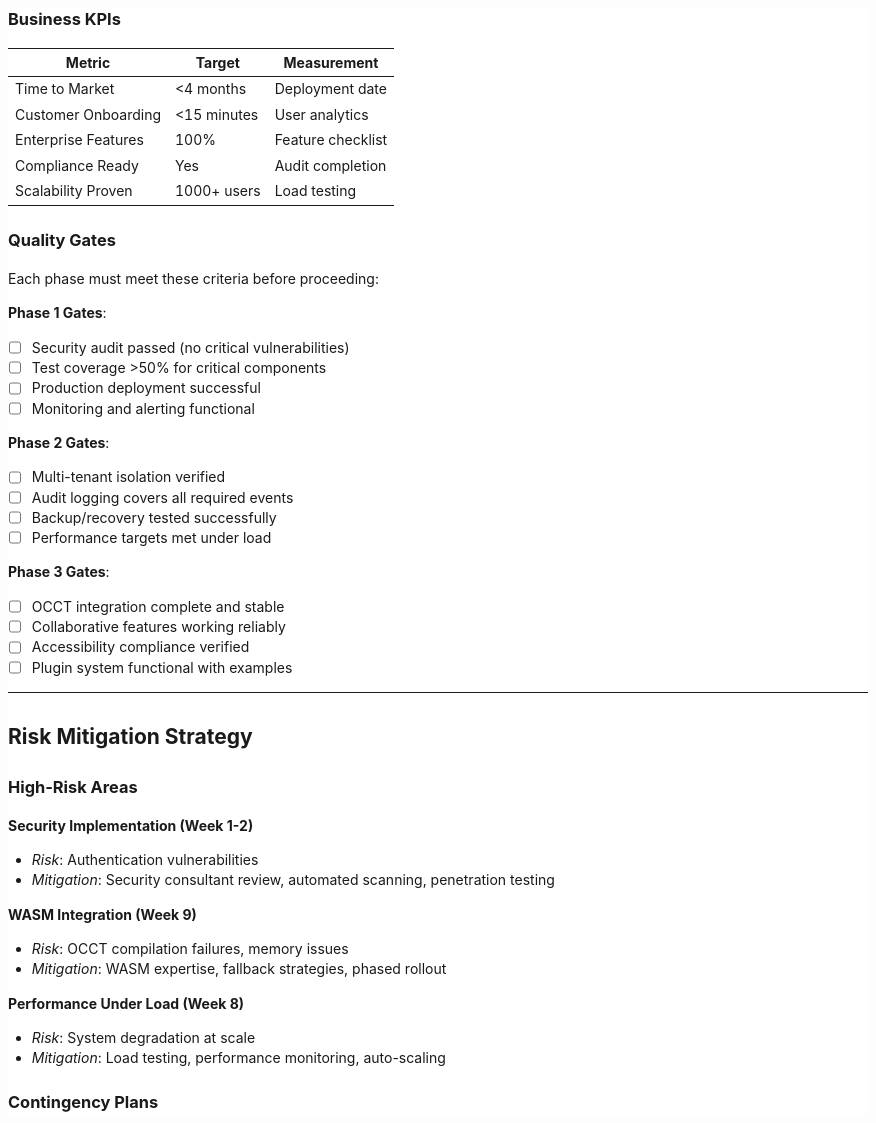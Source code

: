 ### Business KPIs
| Metric | Target | Measurement |
|--------|--------|-------------|
| Time to Market | <4 months | Deployment date |
| Customer Onboarding | <15 minutes | User analytics |
| Enterprise Features | 100% | Feature checklist |
| Compliance Ready | Yes | Audit completion |
| Scalability Proven | 1000+ users | Load testing |

### Quality Gates
Each phase must meet these criteria before proceeding:

**Phase 1 Gates**:
- [ ] Security audit passed (no critical vulnerabilities)
- [ ] Test coverage >50% for critical components
- [ ] Production deployment successful
- [ ] Monitoring and alerting functional

**Phase 2 Gates**:
- [ ] Multi-tenant isolation verified
- [ ] Audit logging covers all required events
- [ ] Backup/recovery tested successfully
- [ ] Performance targets met under load

**Phase 3 Gates**:
- [ ] OCCT integration complete and stable
- [ ] Collaborative features working reliably
- [ ] Accessibility compliance verified
- [ ] Plugin system functional with examples

---

## Risk Mitigation Strategy

### High-Risk Areas

**Security Implementation (Week 1-2)**
- *Risk*: Authentication vulnerabilities
- *Mitigation*: Security consultant review, automated scanning, penetration testing

**WASM Integration (Week 9)**
- *Risk*: OCCT compilation failures, memory issues
- *Mitigation*: WASM expertise, fallback strategies, phased rollout

**Performance Under Load (Week 8)**
- *Risk*: System degradation at scale
- *Mitigation*: Load testing, performance monitoring, auto-scaling

### Contingency Plans

